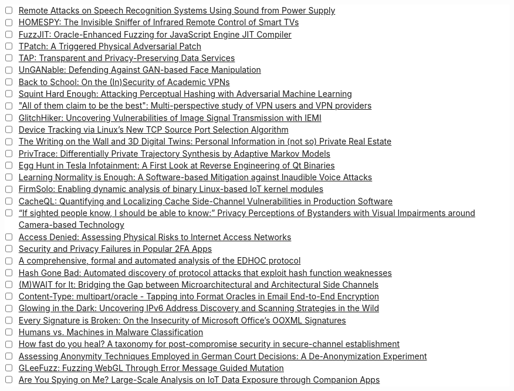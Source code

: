   - [ ] [Remote Attacks on Speech Recognition Systems Using Sound from Power Supply](https://www.usenix.org/conference/usenixsecurity23/presentation/yang-lanqing)
  - [ ] [HOMESPY: The Invisible Sniffer of Infrared Remote Control of Smart TVs](https://www.usenix.org/conference/usenixsecurity23/presentation/huang)
  - [ ] [FuzzJIT: Oracle-Enhanced Fuzzing for JavaScript Engine JIT Compiler](https://www.usenix.org/conference/usenixsecurity23/presentation/wang-junjie)
  - [ ] [TPatch: A Triggered Physical Adversarial Patch](https://www.usenix.org/conference/usenixsecurity23/presentation/zhu)
  - [ ] [TAP: Transparent and Privacy-Preserving Data Services](https://www.usenix.org/conference/usenixsecurity23/presentation/reijsbergen)
  - [ ] [UnGANable: Defending Against GAN-based Face Manipulation](https://www.usenix.org/conference/usenixsecurity23/presentation/li-zheng)
  - [ ] [Back to School: On the (In)Security of Academic VPNs](https://www.usenix.org/conference/usenixsecurity23/presentation/wu-ka-lok)
  - [ ] [Squint Hard Enough: Attacking Perceptual Hashing with Adversarial Machine Learning](https://www.usenix.org/conference/usenixsecurity23/presentation/prokos)
  - [ ] ["All of them claim to be the best": Multi-perspective study of VPN users and VPN providers](https://www.usenix.org/conference/usenixsecurity23/presentation/ramesh-vpn)
  - [ ] [GlitchHiker: Uncovering Vulnerabilities of Image Signal Transmission with IEMI](https://www.usenix.org/conference/usenixsecurity23/presentation/jiang-qinhong)
  - [ ] [Device Tracking via Linux’s New TCP Source Port Selection Algorithm](https://www.usenix.org/conference/usenixsecurity23/presentation/kol)
  - [ ] [The Writing on the Wall and 3D Digital Twins: Personal Information in (not so) Private Real Estate](https://www.usenix.org/conference/usenixsecurity23/presentation/mcamis)
  - [ ] [PrivTrace: Differentially Private Trajectory Synthesis by Adaptive Markov Models](https://www.usenix.org/conference/usenixsecurity23/presentation/wang-haiming)
  - [ ] [Egg Hunt in Tesla Infotainment: A First Look at Reverse Engineering of Qt Binaries](https://www.usenix.org/conference/usenixsecurity23/presentation/wen)
  - [ ] [Learning Normality is Enough: A Software-based Mitigation against Inaudible Voice Attacks](https://www.usenix.org/conference/usenixsecurity23/presentation/li-xinfeng)
  - [ ] [FirmSolo: Enabling dynamic analysis of binary Linux-based IoT kernel modules](https://www.usenix.org/conference/usenixsecurity23/presentation/angelakopoulos)
  - [ ] [CacheQL: Quantifying and Localizing Cache Side-Channel Vulnerabilities in Production Software](https://www.usenix.org/conference/usenixsecurity23/presentation/yuan-yuanyuan-cacheql)
  - [ ] [“If sighted people know, I should be able to know:” Privacy Perceptions of Bystanders with Visual Impairments around Camera-based Technology](https://www.usenix.org/conference/usenixsecurity23/presentation/zhao-yuhang)
  - [ ] [Access Denied: Assessing Physical Risks to Internet Access Networks](https://www.usenix.org/conference/usenixsecurity23/presentation/marder)
  - [ ] [Security and Privacy Failures in Popular 2FA Apps](https://www.usenix.org/conference/usenixsecurity23/presentation/gilsenan)
  - [ ] [A comprehensive, formal and automated analysis of the EDHOC protocol](https://www.usenix.org/conference/usenixsecurity23/presentation/jacomme)
  - [ ] [Hash Gone Bad: Automated discovery of protocol attacks that exploit hash function weaknesses](https://www.usenix.org/conference/usenixsecurity23/presentation/cheval)
  - [ ] [(M)WAIT for It: Bridging the Gap between Microarchitectural and Architectural Side Channels](https://www.usenix.org/conference/usenixsecurity23/presentation/zhang-ruiyi)
  - [ ] [Content-Type: multipart/oracle - Tapping into Format Oracles in Email End-to-End Encryption](https://www.usenix.org/conference/usenixsecurity23/presentation/ising)
  - [ ] [Glowing in the Dark: Uncovering IPv6 Address Discovery and Scanning Strategies in the Wild](https://www.usenix.org/conference/usenixsecurity23/presentation/bin-tanveer)
  - [ ] [Every Signature is Broken: On the Insecurity of Microsoft Office’s OOXML Signatures](https://www.usenix.org/conference/usenixsecurity23/presentation/rohlmann)
  - [ ] [Humans vs. Machines in Malware Classification](https://www.usenix.org/conference/usenixsecurity23/presentation/aonzo)
  - [ ] [How fast do you heal? A taxonomy for post-compromise security in secure-channel establishment](https://www.usenix.org/conference/usenixsecurity23/presentation/blazy)
  - [ ] [Assessing Anonymity Techniques Employed in German Court Decisions: A De-Anonymization Experiment](https://www.usenix.org/conference/usenixsecurity23/presentation/deuber)
  - [ ] [GLeeFuzz: Fuzzing WebGL Through Error Message Guided Mutation](https://www.usenix.org/conference/usenixsecurity23/presentation/peng)
  - [ ] [Are You Spying on Me? Large-Scale Analysis on IoT Data Exposure through Companion Apps](https://www.usenix.org/conference/usenixsecurity23/presentation/nan)